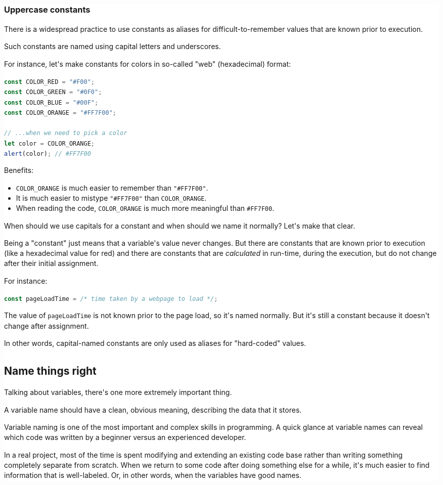 ### Uppercase constants

There is a widespread practice to use constants as aliases for difficult-to-remember values that are known prior to execution.

Such constants are named using capital letters and underscores.

For instance, let's make constants for colors in so-called "web" (hexadecimal) format:

```js run
const COLOR_RED = "#F00";
const COLOR_GREEN = "#0F0";
const COLOR_BLUE = "#00F";
const COLOR_ORANGE = "#FF7F00";

// ...when we need to pick a color
let color = COLOR_ORANGE;
alert(color); // #FF7F00
```

Benefits:

- `COLOR_ORANGE` is much easier to remember than `"#FF7F00"`.
- It is much easier to mistype `"#FF7F00"` than `COLOR_ORANGE`.
- When reading the code, `COLOR_ORANGE` is much more meaningful than `#FF7F00`.

When should we use capitals for a constant and when should we name it normally? Let's make that clear.

Being a "constant" just means that a variable's value never changes. But there are constants that are known prior to execution (like a hexadecimal value for red) and there are constants that are *calculated* in run-time, during the execution, but do not change after their initial assignment.

For instance:

```js
const pageLoadTime = /* time taken by a webpage to load */;
```

The value of `pageLoadTime` is not known prior to the page load, so it's named normally. But it's still a constant because it doesn't change after assignment.

In other words, capital-named constants are only used as aliases for "hard-coded" values.

## Name things right

Talking about variables, there's one more extremely important thing.

A variable name should have a clean, obvious meaning, describing the data that it stores.

Variable naming is one of the most important and complex skills in programming. A quick glance at variable names can reveal which code was written by a beginner versus an experienced developer.

In a real project, most of the time is spent modifying and extending an existing code base rather than writing something completely separate from scratch. When we return to some code after doing something else for a while, it's much easier to find information that is well-labeled. Or, in other words, when the variables have good names.
